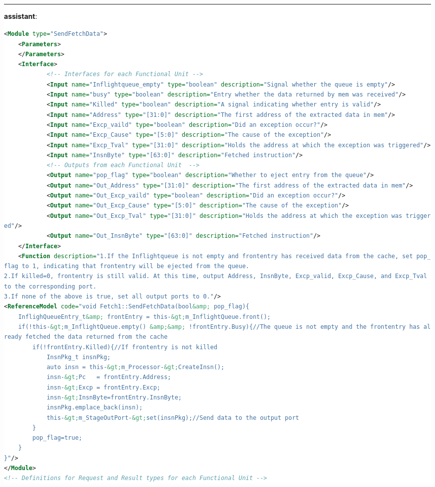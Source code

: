 --------------------

**assistant**:
```xml
<Module type="SendFetchData">
	<Parameters>
	</Parameters>
	<Interface>
	        <!-- Interfaces for each Functional Unit -->
	        <Input name="Inflightqueue_empty" type="boolean" description="Signal whether the queue is empty"/>
	        <Input name="busy" type="boolean" description="Entry whether the data returned by mem was received"/>
	        <Input name="Killed" type="boolean" description="A signal indicating whether entry is valid"/>
	        <Input name="Address" type="[31:0]" description="The first address of the extracted data in mem"/>
	        <Input name="Excp_vaild" type="boolean" description="Did an exception occur?"/>
	        <Input name="Excp_Cause" type="[5:0]" description="The cause of the exception"/>
	        <Input name="Excp_Tval" type="[31:0]" description="Holds the address at which the exception was triggered"/>
	        <Input name="InsnByte" type="[63:0]" description="Fetched instruction"/>
	        <!-- Outputs from each Functional Unit  -->
	        <Output name="pop_flag" type="boolean" description="Whether to eject entry from the queue"/>
	        <Output name="Out_Address" type="[31:0]" description="The first address of the extracted data in mem"/>
	        <Output name="Out_Excp_vaild" type="boolean" description="Did an exception occur?"/>
	        <Output name="Out_Excp_Cause" type="[5:0]" description="The cause of the exception"/>
	        <Output name="Out_Excp_Tval" type="[31:0]" description="Holds the address at which the exception was triggered"/>
	        <Output name="Out_InsnByte" type="[63:0]" description="Fetched instruction"/>
	</Interface>
    <Function description="1.If the Inflightqueue is not empty and frontentry has received data from the cache, set pop_flag to 1, indicating that frontentry will be ejected from the queue.
2.If killed=0, frontentry is still valid. At this time, output Address, InsnByte, Excp_valid, Excp_Cause, and Excp_Tval to the corresponding port.
3.If none of the above is true, set all output ports to 0."/>
<ReferenceModel code="void Fetch1::SendFetchData(bool&amp; pop_flag){
    InflighQueueEntry_t&amp; frontEntry = this-&gt;m_InflightQueue.front();
    if(!this-&gt;m_InflightQueue.empty() &amp;&amp; !frontEntry.Busy){//The queue is not empty and the frontentry has already fetched the data returned from the cache
        if(!frontEntry.Killed){//If frontentry is not killed
            InsnPkg_t insnPkg;
            auto insn = this-&gt;m_Processor-&gt;CreateInsn();
            insn-&gt;Pc   = frontEntry.Address;
            insn-&gt;Excp = frontEntry.Excp;
            insn-&gt;InsnByte=frontEntry.InsnByte;
            insnPkg.emplace_back(insn);
            this-&gt;m_StageOutPort-&gt;set(insnPkg);//Send data to the output port
        }
        pop_flag=true;
    }
}"/>    
</Module>
<!-- Definitions for Request and Result types for each Functional Unit -->
```
